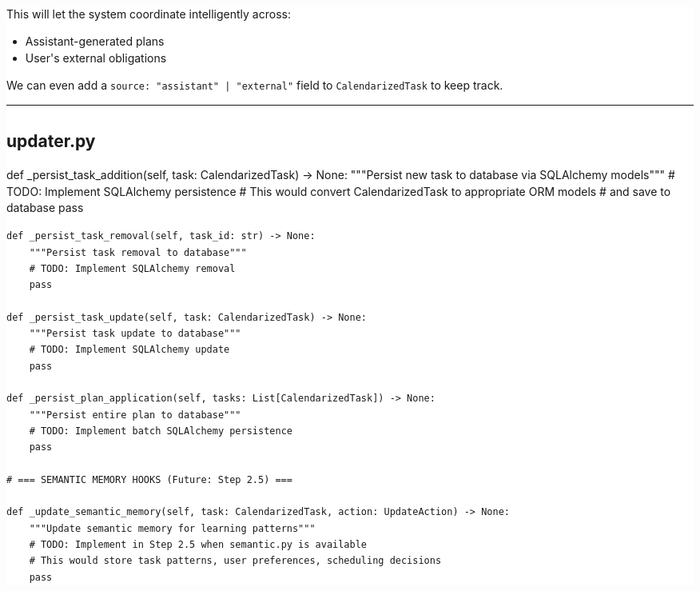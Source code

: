 This will let the system coordinate intelligently across:

* Assistant-generated plans
* User's external obligations

We can even add a `source: "assistant" | "external"` field to `CalendarizedTask` to keep track.

---
## updater.py

def _persist_task_addition(self, task: CalendarizedTask) -> None:
        """Persist new task to database via SQLAlchemy models"""
        # TODO: Implement SQLAlchemy persistence
        # This would convert CalendarizedTask to appropriate ORM models
        # and save to database
        pass
    
    def _persist_task_removal(self, task_id: str) -> None:
        """Persist task removal to database"""
        # TODO: Implement SQLAlchemy removal
        pass
    
    def _persist_task_update(self, task: CalendarizedTask) -> None:
        """Persist task update to database"""
        # TODO: Implement SQLAlchemy update
        pass
    
    def _persist_plan_application(self, tasks: List[CalendarizedTask]) -> None:
        """Persist entire plan to database"""
        # TODO: Implement batch SQLAlchemy persistence
        pass
    
    # === SEMANTIC MEMORY HOOKS (Future: Step 2.5) ===
    
    def _update_semantic_memory(self, task: CalendarizedTask, action: UpdateAction) -> None:
        """Update semantic memory for learning patterns"""
        # TODO: Implement in Step 2.5 when semantic.py is available
        # This would store task patterns, user preferences, scheduling decisions
        pass
    